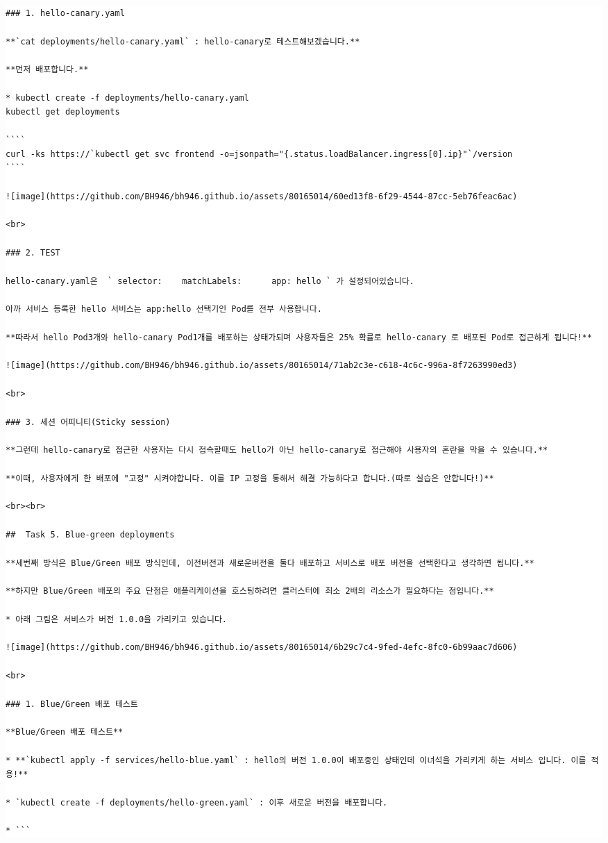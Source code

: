   `````
### 1. hello-canary.yaml

**`cat deployments/hello-canary.yaml` : hello-canary로 테스트해보겠습니다.**

**먼저 배포합니다.**

* kubectl create -f deployments/hello-canary.yaml  
  kubectl get deployments    

  ````
  curl -ks https://`kubectl get svc frontend -o=jsonpath="{.status.loadBalancer.ingress[0].ip}"`/version
  ````

![image](https://github.com/BH946/bh946.github.io/assets/80165014/60ed13f8-6f29-4544-87cc-5eb76feac6ac) 

<br>

### 2. TEST

hello-canary.yaml은  ` selector:    matchLabels:      app: hello ` 가 설정되어있습니다.

아까 서비스 등록한 hello 서비스는 app:hello 선택기인 Pod를 전부 사용합니다.

**따라서 hello Pod3개와 hello-canary Pod1개를 배포하는 상태가되며 사용자들은 25% 확률로 hello-canary 로 배포된 Pod로 접근하게 됩니다!**

![image](https://github.com/BH946/bh946.github.io/assets/80165014/71ab2c3e-c618-4c6c-996a-8f7263990ed3) 

<br>

### 3. 세션 어피니티(Sticky session)

**그런데 hello-canary로 접근한 사용자는 다시 접속할때도 hello가 아닌 hello-canary로 접근해야 사용자의 혼란을 막을 수 있습니다.**

**이때, 사용자에게 한 배포에 "고정" 시켜야합니다. 이를 IP 고정을 통해서 해결 가능하다고 합니다.(따로 실습은 안합니다!)**

<br><br>

##  Task 5. Blue-green deployments

**세번째 방식은 Blue/Green 배포 방식인데, 이전버전과 새로운버전을 둘다 배포하고 서비스로 배포 버전을 선택한다고 생각하면 됩니다.**

**하지만 Blue/Green 배포의 주요 단점은 애플리케이션을 호스팅하려면 클러스터에 최소 2배의 리소스가 필요하다는 점입니다.**

* 아래 그림은 서비스가 버전 1.0.0을 가리키고 있습니다.

![image](https://github.com/BH946/bh946.github.io/assets/80165014/6b29c7c4-9fed-4efc-8fc0-6b99aac7d606) 

<br>

### 1. Blue/Green 배포 테스트

**Blue/Green 배포 테스트**

* **`kubectl apply -f services/hello-blue.yaml` : hello의 버전 1.0.0이 배포중인 상태인데 이녀석을 가리키게 하는 서비스 입니다. 이를 적용!**

* `kubectl create -f deployments/hello-green.yaml` : 이후 새로운 버전을 배포합니다.

* ```
  `````